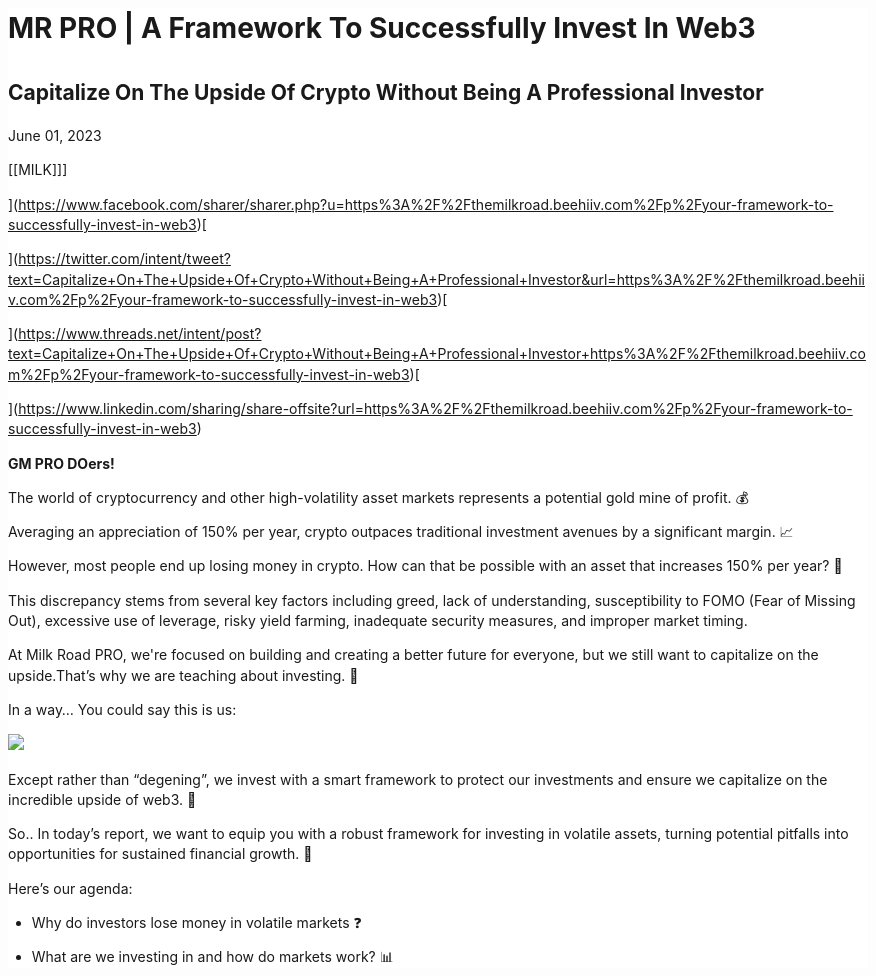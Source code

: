 # MR PRO | A Framework To Successfully Invest In Web3

## Capitalize On The Upside Of Crypto Without Being A Professional Investor

June 01, 2023

[[MILK]]]

](https://www.facebook.com/sharer/sharer.php?u=https%3A%2F%2Fthemilkroad.beehiiv.com%2Fp%2Fyour-framework-to-successfully-invest-in-web3)[

](https://twitter.com/intent/tweet?text=Capitalize+On+The+Upside+Of+Crypto+Without+Being+A+Professional+Investor&url=https%3A%2F%2Fthemilkroad.beehiiv.com%2Fp%2Fyour-framework-to-successfully-invest-in-web3)[

](https://www.threads.net/intent/post?text=Capitalize+On+The+Upside+Of+Crypto+Without+Being+A+Professional+Investor+https%3A%2F%2Fthemilkroad.beehiiv.com%2Fp%2Fyour-framework-to-successfully-invest-in-web3)[

](https://www.linkedin.com/sharing/share-offsite?url=https%3A%2F%2Fthemilkroad.beehiiv.com%2Fp%2Fyour-framework-to-successfully-invest-in-web3)

**GM PRO DOers!**

The world of cryptocurrency and other high-volatility asset markets represents a potential gold mine of profit. 💰

Averaging an appreciation of 150% per year, crypto outpaces traditional investment avenues by a significant margin. 📈

However, most people end up losing money in crypto. How can that be possible with an asset that increases 150% per year? 🤦

This discrepancy stems from several key factors including greed, lack of understanding, susceptibility to FOMO (Fear of Missing Out), excessive use of leverage, risky yield farming, inadequate security measures, and improper market timing.

At Milk Road PRO, we're focused on building and creating a better future for everyone, but we still want to capitalize on the upside.That’s why we are teaching about investing. 🚀

In a way… You could say this is us:

![](https://media.beehiiv.com/cdn-cgi/image/fit=scale-down,format=auto,onerror=redirect,quality=80/uploads/asset/file/7d6a9920-96a1-4499-9453-e35d1b384e59/3be49e21-bcde-4409-ada3-15d049786e40_1125x1550.png?t=1711102264)

Except rather than “degening”, we invest with a smart framework to protect our investments and ensure we capitalize on the incredible upside of web3. 💪

So.. In today’s report, we want to equip you with a robust framework for investing in volatile assets, turning potential pitfalls into opportunities for sustained financial growth. 🤑

Here’s our agenda:

- Why do investors lose money in volatile markets ❓
    
- What are we investing in and how do markets work? 📊
    